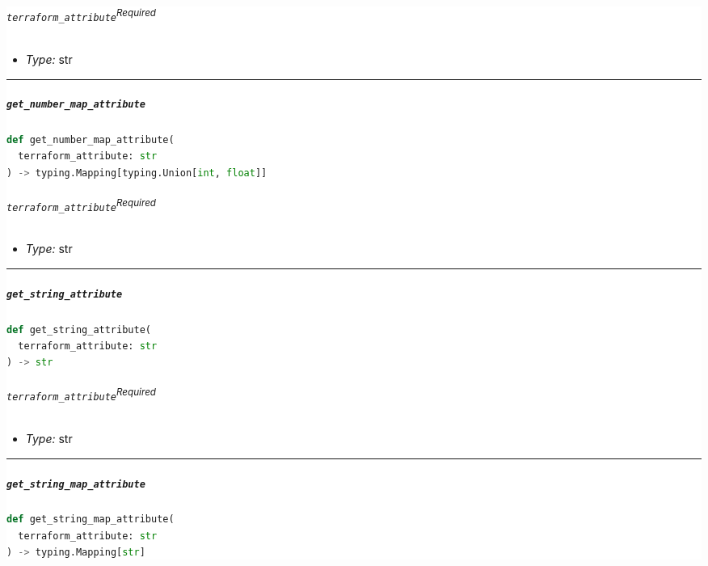 ###### `terraform_attribute`<sup>Required</sup> <a name="terraform_attribute" id="@cdktf/provider-databricks.libraryPluginframework.LibraryPluginframeworkCranOutputReference.getNumberListAttribute.parameter.terraformAttribute"></a>

- *Type:* str

---

##### `get_number_map_attribute` <a name="get_number_map_attribute" id="@cdktf/provider-databricks.libraryPluginframework.LibraryPluginframeworkCranOutputReference.getNumberMapAttribute"></a>

```python
def get_number_map_attribute(
  terraform_attribute: str
) -> typing.Mapping[typing.Union[int, float]]
```

###### `terraform_attribute`<sup>Required</sup> <a name="terraform_attribute" id="@cdktf/provider-databricks.libraryPluginframework.LibraryPluginframeworkCranOutputReference.getNumberMapAttribute.parameter.terraformAttribute"></a>

- *Type:* str

---

##### `get_string_attribute` <a name="get_string_attribute" id="@cdktf/provider-databricks.libraryPluginframework.LibraryPluginframeworkCranOutputReference.getStringAttribute"></a>

```python
def get_string_attribute(
  terraform_attribute: str
) -> str
```

###### `terraform_attribute`<sup>Required</sup> <a name="terraform_attribute" id="@cdktf/provider-databricks.libraryPluginframework.LibraryPluginframeworkCranOutputReference.getStringAttribute.parameter.terraformAttribute"></a>

- *Type:* str

---

##### `get_string_map_attribute` <a name="get_string_map_attribute" id="@cdktf/provider-databricks.libraryPluginframework.LibraryPluginframeworkCranOutputReference.getStringMapAttribute"></a>

```python
def get_string_map_attribute(
  terraform_attribute: str
) -> typing.Mapping[str]
```
